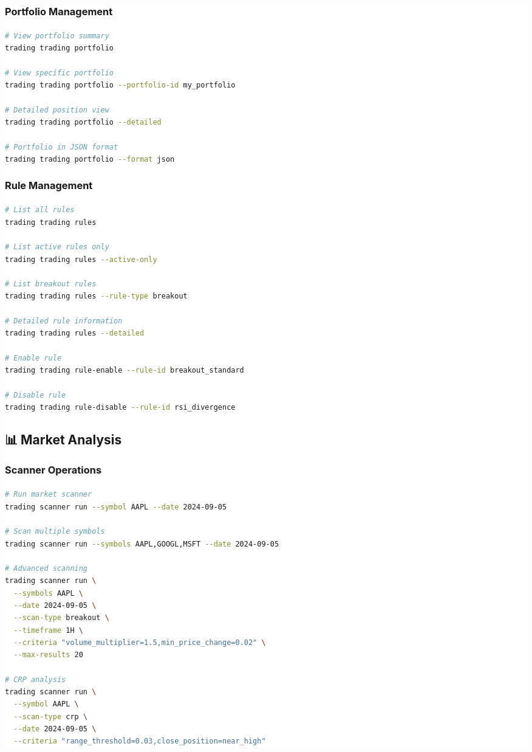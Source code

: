 ### Portfolio Management

```bash
# View portfolio summary
trading trading portfolio

# View specific portfolio
trading trading portfolio --portfolio-id my_portfolio

# Detailed position view
trading trading portfolio --detailed

# Portfolio in JSON format
trading trading portfolio --format json
```

### Rule Management

```bash
# List all rules
trading trading rules

# List active rules only
trading trading rules --active-only

# List breakout rules
trading trading rules --rule-type breakout

# Detailed rule information
trading trading rules --detailed

# Enable rule
trading trading rule-enable --rule-id breakout_standard

# Disable rule
trading trading rule-disable --rule-id rsi_divergence
```

## 📊 Market Analysis

### Scanner Operations

```bash
# Run market scanner
trading scanner run --symbol AAPL --date 2024-09-05

# Scan multiple symbols
trading scanner run --symbols AAPL,GOOGL,MSFT --date 2024-09-05

# Advanced scanning
trading scanner run \
  --symbols AAPL \
  --date 2024-09-05 \
  --scan-type breakout \
  --timeframe 1H \
  --criteria "volume_multiplier=1.5,min_price_change=0.02" \
  --max-results 20

# CRP analysis
trading scanner run \
  --symbol AAPL \
  --scan-type crp \
  --date 2024-09-05 \
  --criteria "range_threshold=0.03,close_position=near_high"
```